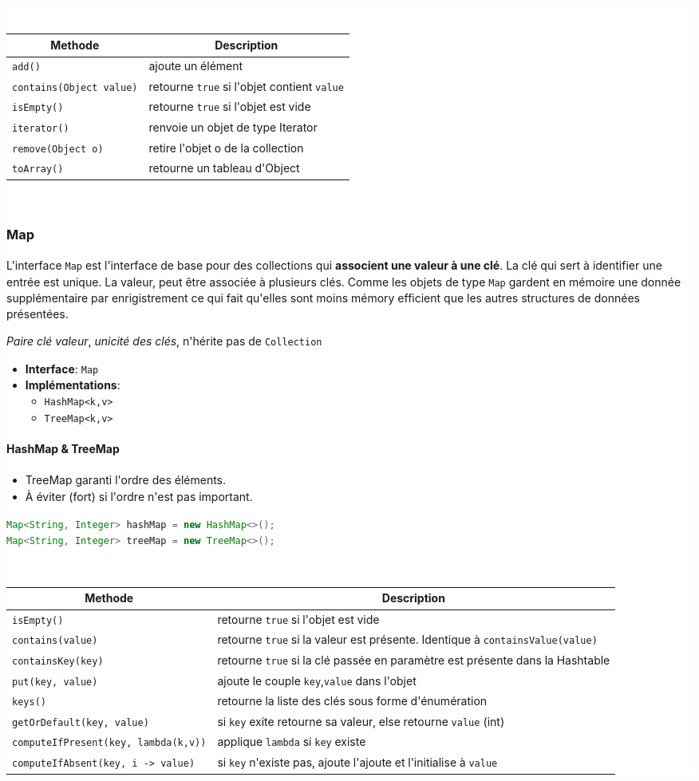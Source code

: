 <br>

| Methode                  | Description                                 |
| ------------------------ | ------------------------------------------- |
| `add()`                  | ajoute un élément                           |
| `contains(Object value)` | retourne `true` si l'objet contient `value` |
| `isEmpty()`              | retourne `true` si l'objet est vide         |
| `iterator()`             | renvoie un objet de type Iterator           |
| `remove(Object o)`       | retire l'objet o de la collection           |
| `toArray()`              | retourne un tableau d'Object                |

<br>


### Map

L'interface `Map` est l'interface de base pour des collections qui **associent une valeur à une clé**. La clé qui sert à identifier une entrée est unique. La valeur, peut être associée à plusieurs clés. Comme les objets de type `Map` gardent en mémoire une donnée supplémentaire par enrigistrement ce qui fait qu'elles sont moins mémory efficient que les autres structures de données présentées.


_Paire clé valeur_, _unicité des clés_, n'hérite pas de `Collection`
* **Interface**: `Map`
* **Implémentations**:
  * `HashMap<k,v>`
  * `TreeMap<k,v>`

#### HashMap & TreeMap

* <st c="g">TreeMap garanti l'ordre des éléments.</st>
* À éviter (fort) si l'ordre n'est pas important.

```java
Map<String, Integer> hashMap = new HashMap<>();
Map<String, Integer> treeMap = new TreeMap<>();
```

<br>

| Methode                              | Description                                                                   |
| ------------------------------------ | ----------------------------------------------------------------------------- |
| `isEmpty()`                          | retourne `true` si l'objet est vide                                           |
| `contains(value)`                    | retourne `true` si la valeur est présente. Identique à `containsValue(value)` |
| `containsKey(key)`                   | retourne `true` si la clé passée en paramètre est présente dans la Hashtable  |
| `put(key, value)`                    | ajoute le couple `key`,`value` dans l'objet                                   |
| `keys()`                             | retourne la liste des clés sous forme d'énumération                           |
| `getOrDefault(key, value)`           | si `key` exite retourne sa valeur, else retourne `value` (int)                |
| `computeIfPresent(key, lambda(k,v))` | applique `lambda` si `key` existe                                             |
| `computeIfAbsent(key, i -> value)`   | si `key` n'existe pas, ajoute l'ajoute et l'initialise à `value`              |

